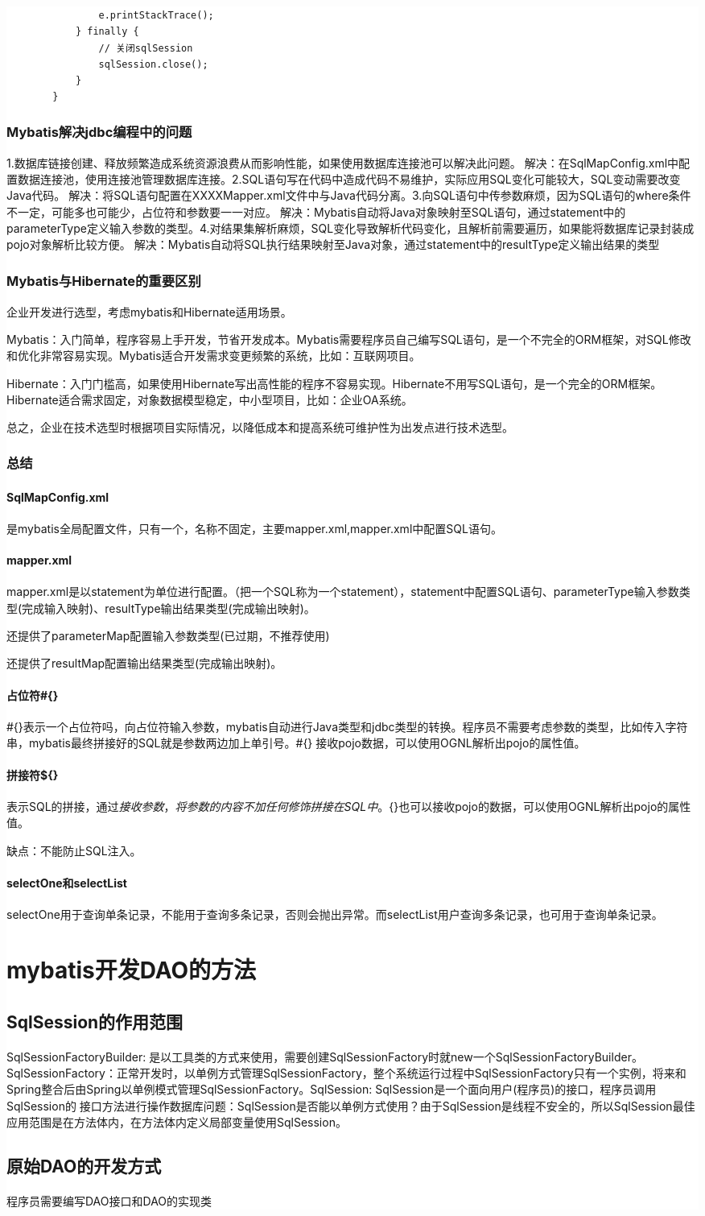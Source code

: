     				e.printStackTrace();
    			} finally {
    				// 关闭sqlSession
    				sqlSession.close();
    			}
    		}

### Mybatis解决jdbc编程中的问题
1.数据库链接创建、释放频繁造成系统资源浪费从而影响性能，如果使用数据库连接池可以解决此问题。 解决：在SqlMapConfig.xml中配置数据连接池，使用连接池管理数据库连接。2.SQL语句写在代码中造成代码不易维护，实际应用SQL变化可能较大，SQL变动需要改变Java代码。 解决：将SQL语句配置在XXXXMapper.xml文件中与Java代码分离。3.向SQL语句中传参数麻烦，因为SQL语句的where条件不一定，可能多也可能少，占位符和参数要一一对应。 解决：Mybatis自动将Java对象映射至SQL语句，通过statement中的parameterType定义输入参数的类型。4.对结果集解析麻烦，SQL变化导致解析代码变化，且解析前需要遍历，如果能将数据库记录封装成pojo对象解析比较方便。 解决：Mybatis自动将SQL执行结果映射至Java对象，通过statement中的resultType定义输出结果的类型
### Mybatis与Hibernate的重要区别

企业开发进行选型，考虑mybatis和Hibernate适用场景。

Mybatis：入门简单，程序容易上手开发，节省开发成本。Mybatis需要程序员自己编写SQL语句，是一个不完全的ORM框架，对SQL修改和优化非常容易实现。Mybatis适合开发需求变更频繁的系统，比如：互联网项目。

Hibernate：入门门槛高，如果使用Hibernate写出高性能的程序不容易实现。Hibernate不用写SQL语句，是一个完全的ORM框架。Hibernate适合需求固定，对象数据模型稳定，中小型项目，比如：企业OA系统。

总之，企业在技术选型时根据项目实际情况，以降低成本和提高系统可维护性为出发点进行技术选型。

### 总结

#### SqlMapConfig.xml

是mybatis全局配置文件，只有一个，名称不固定，主要mapper.xml,mapper.xml中配置SQL语句。

#### mapper.xml

mapper.xml是以statement为单位进行配置。（把一个SQL称为一个statement），statement中配置SQL语句、parameterType输入参数类型(完成输入映射)、resultType输出结果类型(完成输出映射)。

还提供了parameterMap配置输入参数类型(已过期，不推荐使用)

还提供了resultMap配置输出结果类型(完成输出映射)。

#### 占位符#{}

#{}表示一个占位符吗，向占位符输入参数，mybatis自动进行Java类型和jdbc类型的转换。程序员不需要考虑参数的类型，比如传入字符串，mybatis最终拼接好的SQL就是参数两边加上单引号。#{} 接收pojo数据，可以使用OGNL解析出pojo的属性值。

#### 拼接符${}

表示SQL的拼接，通过${}接收参数，将参数的内容不加任何修饰拼接在SQL中。${}也可以接收pojo的数据，可以使用OGNL解析出pojo的属性值。

缺点：不能防止SQL注入。

#### selectOne和selectList

selectOne用于查询单条记录，不能用于查询多条记录，否则会抛出异常。而selectList用户查询多条记录，也可用于查询单条记录。

# mybatis开发DAO的方法

## SqlSession的作用范围
SqlSessionFactoryBuilder: 是以工具类的方式来使用，需要创建SqlSessionFactory时就new一个SqlSessionFactoryBuilder。SqlSessionFactory：正常开发时，以单例方式管理SqlSessionFactory，整个系统运行过程中SqlSessionFactory只有一个实例，将来和Spring整合后由Spring以单例模式管理SqlSessionFactory。SqlSession: SqlSession是一个面向用户(程序员)的接口，程序员调用SqlSession的 接口方法进行操作数据库问题：SqlSession是否能以单例方式使用？由于SqlSession是线程不安全的，所以SqlSession最佳应用范围是在方法体内，在方法体内定义局部变量使用SqlSession。
## 原始DAO的开发方式

程序员需要编写DAO接口和DAO的实现类
